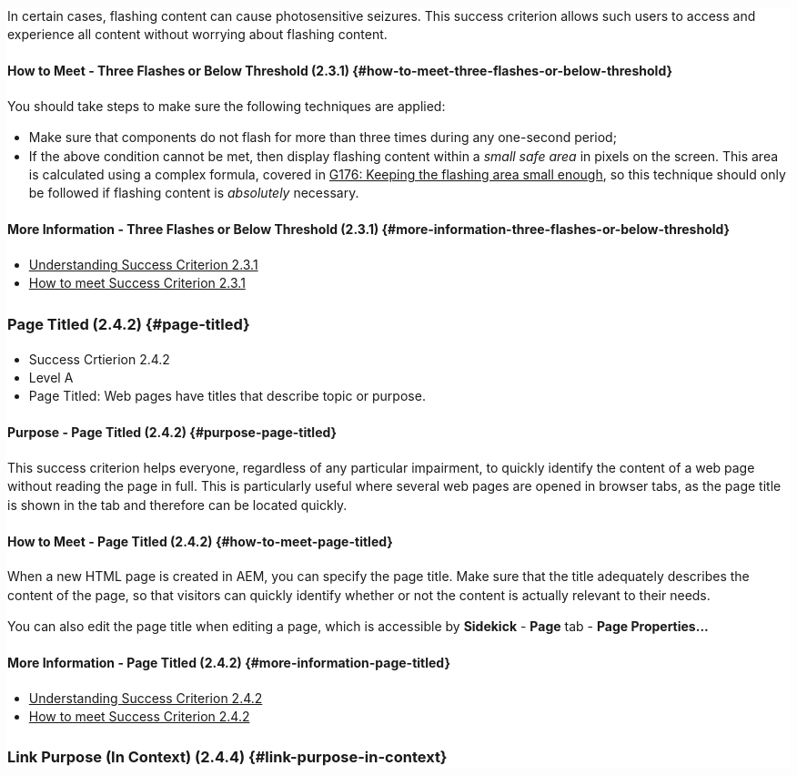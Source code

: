 In certain cases, flashing content can cause photosensitive seizures. This success criterion allows such users to access and experience all content without worrying about flashing content.

#### How to Meet - Three Flashes or Below Threshold (2.3.1) {#how-to-meet-three-flashes-or-below-threshold}

You should take steps to make sure the following techniques are applied:

* Make sure that components do not flash for more than three times during any one-second period;
* If the above condition cannot be met, then display flashing content within a *small safe area* in pixels on the screen. This area is calculated using a complex formula, covered in [G176: Keeping the flashing area small enough](http://www.w3.org/TR/2008/NOTE-WCAG20-TECHS-20081211/G176), so this technique should only be followed if flashing content is *absolutely* necessary.

#### More Information - Three Flashes or Below Threshold (2.3.1) {#more-information-three-flashes-or-below-threshold}

* [Understanding Success Criterion 2.3.1](http://www.w3.org/TR/UNDERSTANDING-WCAG20/seizure-does-not-violate.html)
* [How to meet Success Criterion 2.3.1](http://www.w3.org/WAI/WCAG20/quickref/#seizure)

### Page Titled (2.4.2)  {#page-titled}

* Success Crtierion 2.4.2 
* Level A
* Page Titled: Web pages have titles that describe topic or purpose.

#### Purpose - Page Titled (2.4.2) {#purpose-page-titled}

This success criterion helps everyone, regardless of any particular impairment, to quickly identify the content of a web page without reading the page in full. This is particularly useful where several web pages are opened in browser tabs, as the page title is shown in the tab and therefore can be located quickly.

#### How to Meet - Page Titled (2.4.2) {#how-to-meet-page-titled}

When a new HTML page is created in AEM, you can specify the page title. Make sure that the title adequately describes the content of the page, so that visitors can quickly identify whether or not the content is actually relevant to their needs.

You can also edit the page title when editing a page, which is accessible by **Sidekick** - **Page** tab - **Page Properties...**

#### More Information - Page Titled (2.4.2) {#more-information-page-titled}

* [Understanding Success Criterion 2.4.2](http://www.w3.org/TR/UNDERSTANDING-WCAG20/navigation-mechanisms-title.html)
* [How to meet Success Criterion 2.4.2](http://www.w3.org/WAI/WCAG20/quickref/#qr-navigation-mechanisms-title)

### Link Purpose (In Context) (2.4.4)  {#link-purpose-in-context}
